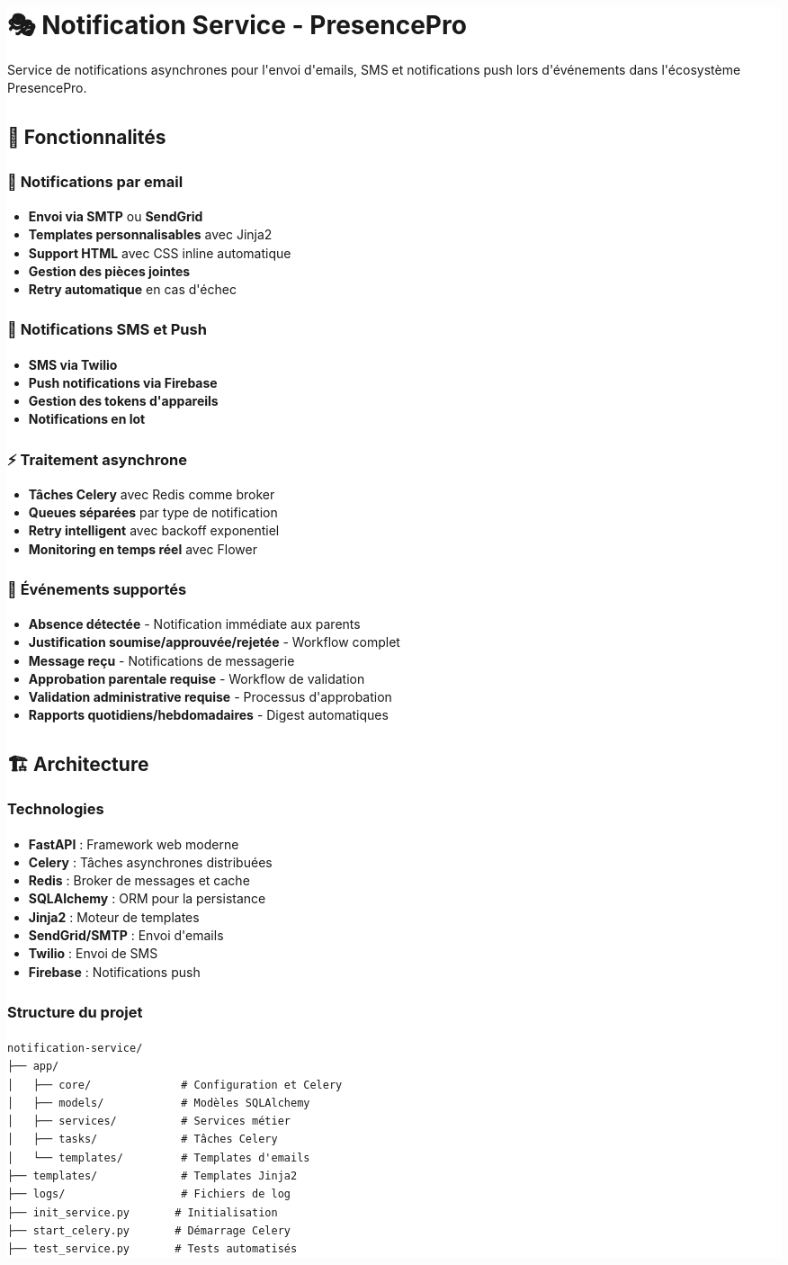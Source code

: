 # 🎭 Notification Service - PresencePro

Service de notifications asynchrones pour l'envoi d'emails, SMS et notifications push lors d'événements dans l'écosystème PresencePro.

## 🚀 **Fonctionnalités**

### 📧 **Notifications par email**
- **Envoi via SMTP** ou **SendGrid**
- **Templates personnalisables** avec Jinja2
- **Support HTML** avec CSS inline automatique
- **Gestion des pièces jointes**
- **Retry automatique** en cas d'échec

### 📱 **Notifications SMS et Push**
- **SMS via Twilio**
- **Push notifications via Firebase**
- **Gestion des tokens d'appareils**
- **Notifications en lot**

### ⚡ **Traitement asynchrone**
- **Tâches Celery** avec Redis comme broker
- **Queues séparées** par type de notification
- **Retry intelligent** avec backoff exponentiel
- **Monitoring en temps réel** avec Flower

### 🎯 **Événements supportés**
- **Absence détectée** - Notification immédiate aux parents
- **Justification soumise/approuvée/rejetée** - Workflow complet
- **Message reçu** - Notifications de messagerie
- **Approbation parentale requise** - Workflow de validation
- **Validation administrative requise** - Processus d'approbation
- **Rapports quotidiens/hebdomadaires** - Digest automatiques

## 🏗️ **Architecture**

### **Technologies**
- **FastAPI** : Framework web moderne
- **Celery** : Tâches asynchrones distribuées
- **Redis** : Broker de messages et cache
- **SQLAlchemy** : ORM pour la persistance
- **Jinja2** : Moteur de templates
- **SendGrid/SMTP** : Envoi d'emails
- **Twilio** : Envoi de SMS
- **Firebase** : Notifications push

### **Structure du projet**
```
notification-service/
├── app/
│   ├── core/              # Configuration et Celery
│   ├── models/            # Modèles SQLAlchemy
│   ├── services/          # Services métier
│   ├── tasks/             # Tâches Celery
│   └── templates/         # Templates d'emails
├── templates/             # Templates Jinja2
├── logs/                  # Fichiers de log
├── init_service.py       # Initialisation
├── start_celery.py       # Démarrage Celery
├── test_service.py       # Tests automatisés
```